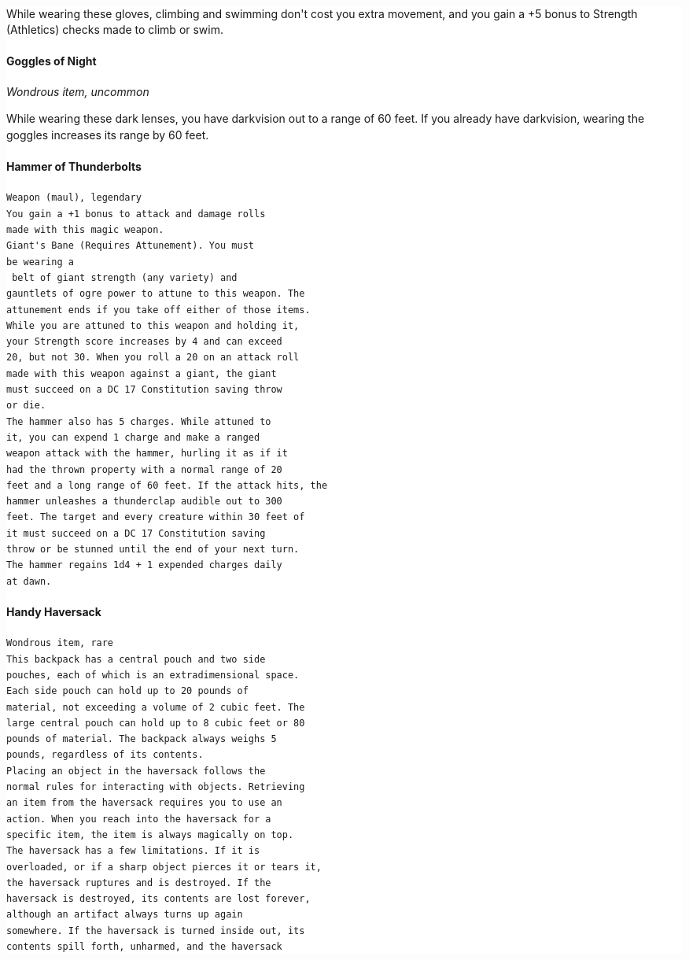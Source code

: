 While wearing these gloves, climbing and swimming
don't cost you extra movement, and you gain a +5
bonus to Strength (Athletics) checks made to climb
or swim.

#### Goggles of Night

_Wondrous item, uncommon_

While wearing these dark lenses, you have
darkvision out to a range of 60 feet. If you already
have darkvision, wearing the goggles increases its
range by 60 feet.

#### Hammer of Thunderbolts

```
Weapon (maul), legendary
You gain a +1 bonus to attack and damage rolls
made with this magic weapon.
Giant's Bane (Requires Attunement). You must
be wearing a
 belt of giant strength (any variety) and
gauntlets of ogre power to attune to this weapon. The
attunement ends if you take off either of those items.
While you are attuned to this weapon and holding it,
your Strength score increases by 4 and can exceed
20, but not 30. When you roll a 20 on an attack roll
made with this weapon against a giant, the giant
must succeed on a DC 17 Constitution saving throw
or die.
The hammer also has 5 charges. While attuned to
it, you can expend 1 charge and make a ranged
weapon attack with the hammer, hurling it as if it
had the thrown property with a normal range of 20
feet and a long range of 60 feet. If the attack hits, the
hammer unleashes a thunderclap audible out to 300
feet. The target and every creature within 30 feet of
it must succeed on a DC 17 Constitution saving
throw or be stunned until the end of your next turn.
The hammer regains 1d4 + 1 expended charges daily
at dawn.
```
#### Handy Haversack

```
Wondrous item, rare
This backpack has a central pouch and two side
pouches, each of which is an extradimensional space.
Each side pouch can hold up to 20 pounds of
material, not exceeding a volume of 2 cubic feet. The
large central pouch can hold up to 8 cubic feet or 80
pounds of material. The backpack always weighs 5
pounds, regardless of its contents.
Placing an object in the haversack follows the
normal rules for interacting with objects. Retrieving
an item from the haversack requires you to use an
action. When you reach into the haversack for a
specific item, the item is always magically on top.
The haversack has a few limitations. If it is
overloaded, or if a sharp object pierces it or tears it,
the haversack ruptures and is destroyed. If the
haversack is destroyed, its contents are lost forever,
although an artifact always turns up again
somewhere. If the haversack is turned inside out, its
contents spill forth, unharmed, and the haversack
```